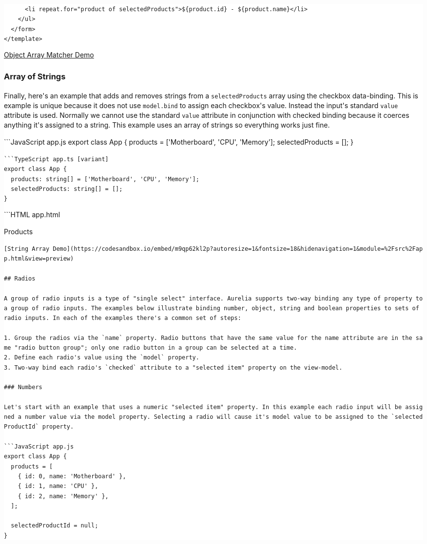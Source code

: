 ```text
      <li repeat.for="product of selectedProducts">${product.id} - ${product.name}</li>
    </ul>
  </form>
</template>
```

[Object Array Matcher Demo](https://codesandbox.io/embed/14wj6p05j7?autoresize=1&fontsize=18&hidenavigation=1&module=%2Fsrc%2Fapp.html&view=preview)

### Array of Strings

Finally, here's an example that adds and removes strings from a `selectedProducts` array using the checkbox data-binding. This is example is unique because it does not use `model.bind` to assign each checkbox's value. Instead the input's standard `value` attribute is used. Normally we cannot use the standard `value` attribute in conjunction with checked binding because it coerces anything it's assigned to a string. This example uses an array of strings so everything works just fine.

\`\`\`JavaScript app.js export class App { products = \['Motherboard', 'CPU', 'Memory'\]; selectedProducts = \[\]; }

```text
```TypeScript app.ts [variant]
export class App {
  products: string[] = ['Motherboard', 'CPU', 'Memory'];
  selectedProducts: string[] = [];
}
```

\`\`\`HTML app.html

 Products

```text
[String Array Demo](https://codesandbox.io/embed/m9qp62kl2p?autoresize=1&fontsize=18&hidenavigation=1&module=%2Fsrc%2Fapp.html&view=preview)

## Radios

A group of radio inputs is a type of "single select" interface. Aurelia supports two-way binding any type of property to a group of radio inputs. The examples below illustrate binding number, object, string and boolean properties to sets of radio inputs. In each of the examples there's a common set of steps:

1. Group the radios via the `name` property. Radio buttons that have the same value for the name attribute are in the same "radio button group"; only one radio button in a group can be selected at a time.
2. Define each radio's value using the `model` property.
3. Two-way bind each radio's `checked` attribute to a "selected item" property on the view-model.

### Numbers

Let's start with an example that uses a numeric "selected item" property. In this example each radio input will be assigned a number value via the model property. Selecting a radio will cause it's model value to be assigned to the `selectedProductId` property.

```JavaScript app.js
export class App {
  products = [
    { id: 0, name: 'Motherboard' },
    { id: 1, name: 'CPU' },
    { id: 2, name: 'Memory' },
  ];

  selectedProductId = null;
}
```

